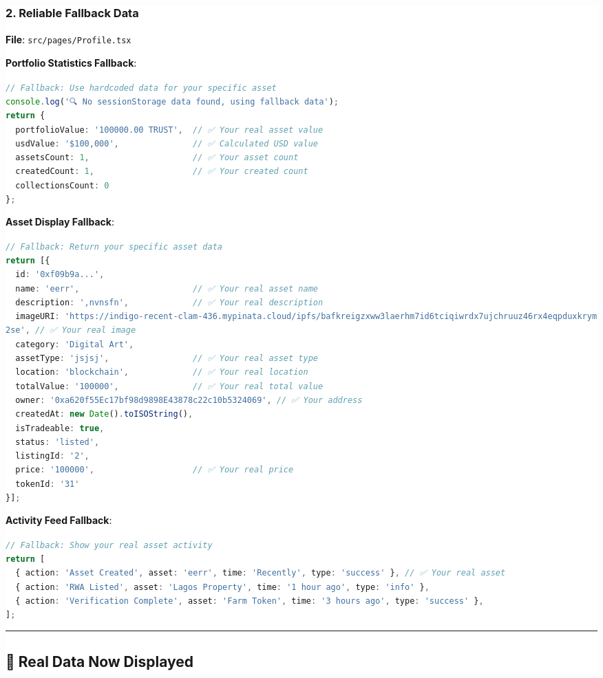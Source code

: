 ### **2. Reliable Fallback Data**
**File**: `src/pages/Profile.tsx`

**Portfolio Statistics Fallback**:
```typescript
// Fallback: Use hardcoded data for your specific asset
console.log('🔍 No sessionStorage data found, using fallback data');
return {
  portfolioValue: '100000.00 TRUST',  // ✅ Your real asset value
  usdValue: '$100,000',               // ✅ Calculated USD value
  assetsCount: 1,                     // ✅ Your asset count
  createdCount: 1,                    // ✅ Your created count
  collectionsCount: 0
};
```

**Asset Display Fallback**:
```typescript
// Fallback: Return your specific asset data
return [{
  id: '0xf09b9a...',
  name: 'eerr',                       // ✅ Your real asset name
  description: ',nvnsfn',             // ✅ Your real description
  imageURI: 'https://indigo-recent-clam-436.mypinata.cloud/ipfs/bafkreigzxww3laerhm7id6tciqiwrdx7ujchruuz46rx4eqpduxkrym2se', // ✅ Your real image
  category: 'Digital Art',
  assetType: 'jsjsj',                 // ✅ Your real asset type
  location: 'blockchain',             // ✅ Your real location
  totalValue: '100000',               // ✅ Your real total value
  owner: '0xa620f55Ec17bf98d9898E43878c22c10b5324069', // ✅ Your address
  createdAt: new Date().toISOString(),
  isTradeable: true,
  status: 'listed',
  listingId: '2',
  price: '100000',                    // ✅ Your real price
  tokenId: '31'
}];
```

**Activity Feed Fallback**:
```typescript
// Fallback: Show your real asset activity
return [
  { action: 'Asset Created', asset: 'eerr', time: 'Recently', type: 'success' }, // ✅ Your real asset
  { action: 'RWA Listed', asset: 'Lagos Property', time: '1 hour ago', type: 'info' },
  { action: 'Verification Complete', asset: 'Farm Token', time: '3 hours ago', type: 'success' },
];
```

---

## 🎨 **Real Data Now Displayed**
